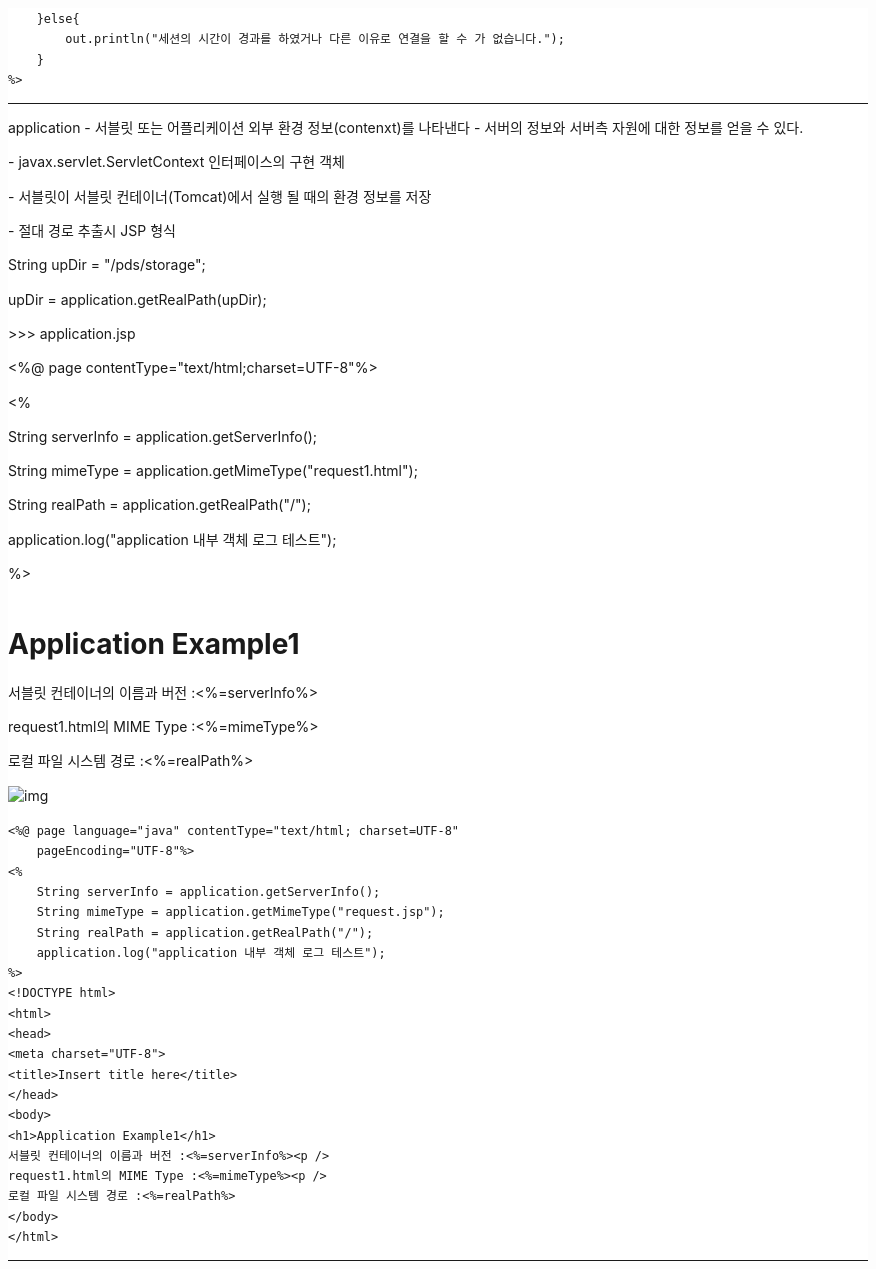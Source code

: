 ```
	}else{
		out.println("세션의 시간이 경과를 하였거나 다른 이유로 연결을 할 수 가 없습니다.");
	}
%>
```

---

application
\- 서블릿 또는 어플리케이션 외부 환경 정보(contenxt)를 나타낸다
\- 서버의 정보와 서버측 자원에 대한 정보를 얻을 수 있다.

\- javax.servlet.ServletContext 인터페이스의 구현 객체

\- 서블릿이 서블릿 컨테이너(Tomcat)에서 실행 될 때의 환경 정보를 저장

\- 절대 경로 추출시 JSP 형식

String upDir = "/pds/storage";

upDir = application.getRealPath(upDir);

\>>> application.jsp

<%@ page contentType="text/html;charset=UTF-8"%>

<%

String serverInfo = application.getServerInfo();

String mimeType = application.getMimeType("request1.html");

String realPath = application.getRealPath("/");

application.log("application 내부 객체 로그 테스트");

%>

<h1>Application Example1</h1>

서블릿 컨테이너의 이름과 버전 :<%=serverInfo%><p />

request1.html의 MIME Type :<%=mimeType%><p />

로컬 파일 시스템 경로 :<%=realPath%>

![img](https://blog.kakaocdn.net/dn/AcOUY/btrCGR7nVSI/EMbyYNUyUrKbQQu03nIsWK/img.png)

```
<%@ page language="java" contentType="text/html; charset=UTF-8"
    pageEncoding="UTF-8"%>
<%
	String serverInfo = application.getServerInfo();
	String mimeType = application.getMimeType("request.jsp");
	String realPath = application.getRealPath("/");
	application.log("application 내부 객체 로그 테스트");
%>
<!DOCTYPE html>
<html>
<head>
<meta charset="UTF-8">
<title>Insert title here</title>
</head>
<body>
<h1>Application Example1</h1>
서블릿 컨테이너의 이름과 버전 :<%=serverInfo%><p />
request1.html의 MIME Type :<%=mimeType%><p />
로컬 파일 시스템 경로 :<%=realPath%>
</body>
</html>
```

---